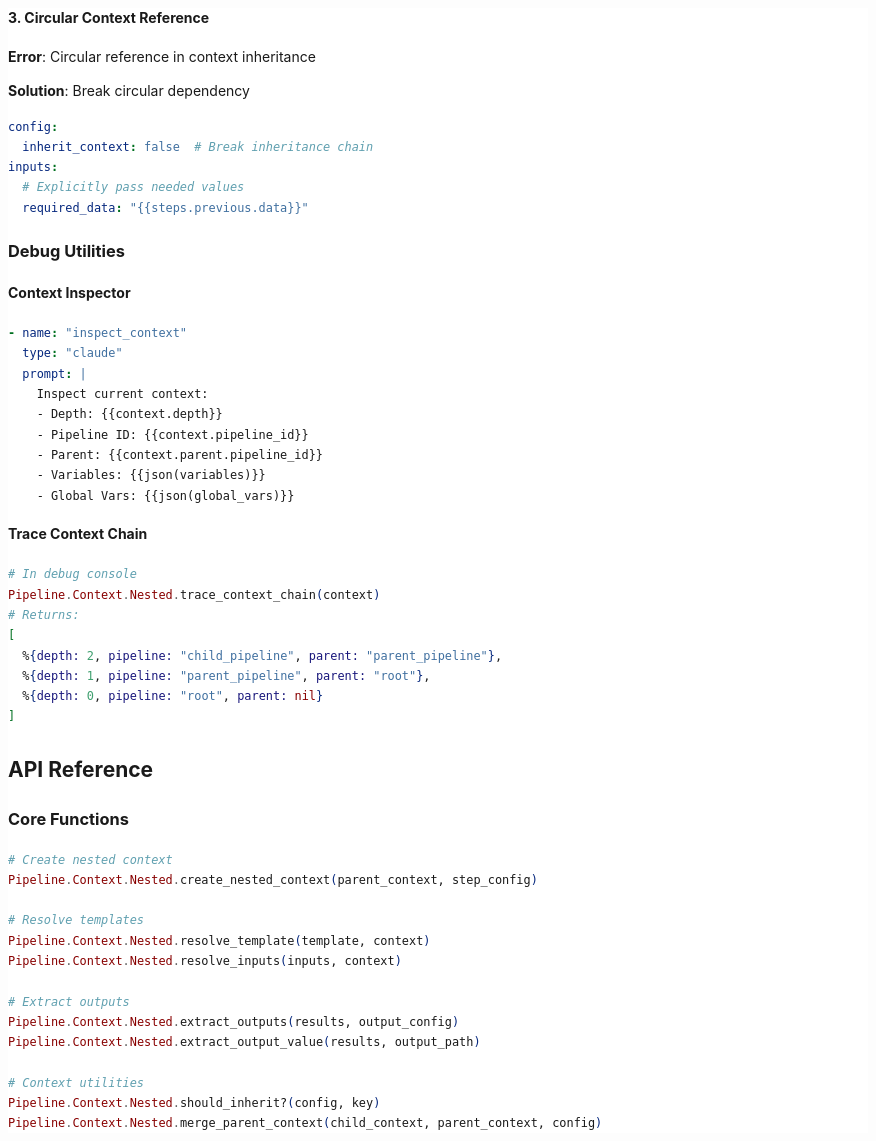 #### 3. Circular Context Reference

**Error**: Circular reference in context inheritance

**Solution**: Break circular dependency
```yaml
config:
  inherit_context: false  # Break inheritance chain
inputs:
  # Explicitly pass needed values
  required_data: "{{steps.previous.data}}"
```

### Debug Utilities

#### Context Inspector

```yaml
- name: "inspect_context"
  type: "claude"
  prompt: |
    Inspect current context:
    - Depth: {{context.depth}}
    - Pipeline ID: {{context.pipeline_id}}
    - Parent: {{context.parent.pipeline_id}}
    - Variables: {{json(variables)}}
    - Global Vars: {{json(global_vars)}}
```

#### Trace Context Chain

```elixir
# In debug console
Pipeline.Context.Nested.trace_context_chain(context)
# Returns:
[
  %{depth: 2, pipeline: "child_pipeline", parent: "parent_pipeline"},
  %{depth: 1, pipeline: "parent_pipeline", parent: "root"},
  %{depth: 0, pipeline: "root", parent: nil}
]
```

## API Reference

### Core Functions

```elixir
# Create nested context
Pipeline.Context.Nested.create_nested_context(parent_context, step_config)

# Resolve templates
Pipeline.Context.Nested.resolve_template(template, context)
Pipeline.Context.Nested.resolve_inputs(inputs, context)

# Extract outputs
Pipeline.Context.Nested.extract_outputs(results, output_config)
Pipeline.Context.Nested.extract_output_value(results, output_path)

# Context utilities
Pipeline.Context.Nested.should_inherit?(config, key)
Pipeline.Context.Nested.merge_parent_context(child_context, parent_context, config)
```
